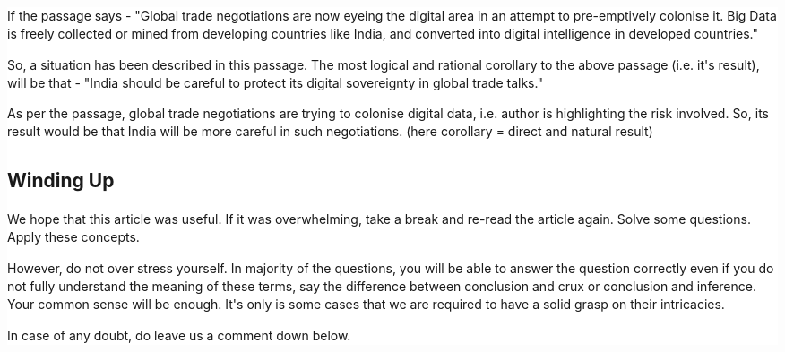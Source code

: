 If the passage says - "Global trade negotiations are now eyeing the digital area in an attempt to pre-emptively colonise it. Big Data is freely collected or mined from developing countries like India, and converted into digital intelligence in developed countries." 

So, a situation has been described in this passage. The most logical and rational corollary to the above passage (i.e. it's result), will be that - "India should be careful to protect its digital sovereignty in global trade talks." 

As per the passage, global trade negotiations are trying to colonise digital data, i.e. author is highlighting the risk involved. So, its result would be that India will be more careful in such negotiations. (here corollary = direct and natural result)





## Winding Up

We hope that this article was useful. If it was overwhelming, take a break and re-read the article again. Solve some questions. Apply these concepts. 

However, do not over stress yourself. In majority of the questions, you will be able to answer the question correctly even if you do not fully understand the meaning of these terms, say the difference between conclusion and crux or conclusion and inference. Your common sense will be enough. It's only is some cases that we are required to have a solid grasp on their intricacies. 

In case of any doubt, do leave us a comment down below. 

